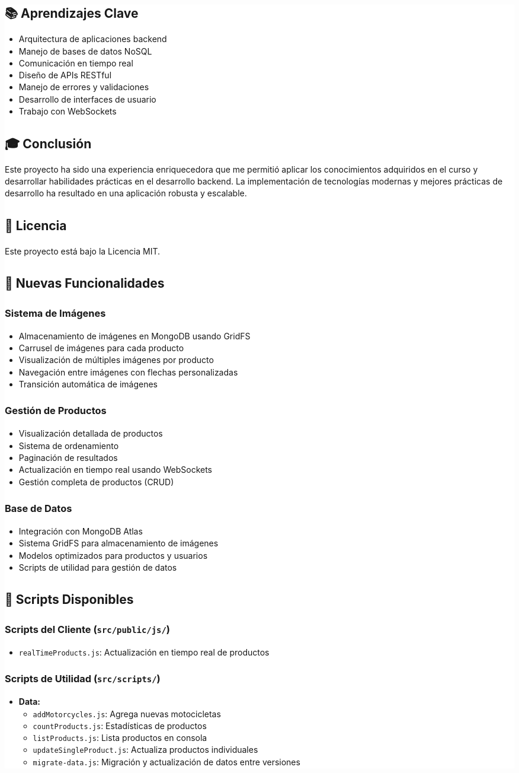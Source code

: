 ## 📚 Aprendizajes Clave
- Arquitectura de aplicaciones backend
- Manejo de bases de datos NoSQL
- Comunicación en tiempo real
- Diseño de APIs RESTful
- Manejo de errores y validaciones
- Desarrollo de interfaces de usuario
- Trabajo con WebSockets

## 🎓 Conclusión
Este proyecto ha sido una experiencia enriquecedora que me permitió aplicar los conocimientos adquiridos en el curso y desarrollar habilidades prácticas en el desarrollo backend. La implementación de tecnologías modernas y mejores prácticas de desarrollo ha resultado en una aplicación robusta y escalable.

## 📄 Licencia
Este proyecto está bajo la Licencia MIT.

## 🎨 Nuevas Funcionalidades

### Sistema de Imágenes
- Almacenamiento de imágenes en MongoDB usando GridFS
- Carrusel de imágenes para cada producto
- Visualización de múltiples imágenes por producto
- Navegación entre imágenes con flechas personalizadas
- Transición automática de imágenes

### Gestión de Productos
- Visualización detallada de productos
- Sistema de ordenamiento
- Paginación de resultados
- Actualización en tiempo real usando WebSockets
- Gestión completa de productos (CRUD)

### Base de Datos
- Integración con MongoDB Atlas
- Sistema GridFS para almacenamiento de imágenes
- Modelos optimizados para productos y usuarios
- Scripts de utilidad para gestión de datos

## 🚀 Scripts Disponibles

### Scripts del Cliente (`src/public/js/`)
- `realTimeProducts.js`: Actualización en tiempo real de productos

### Scripts de Utilidad (`src/scripts/`)
- **Data:**
  - `addMotorcycles.js`: Agrega nuevas motocicletas
  - `countProducts.js`: Estadísticas de productos
  - `listProducts.js`: Lista productos en consola
  - `updateSingleProduct.js`: Actualiza productos individuales
  - `migrate-data.js`: Migración y actualización de datos entre versiones
